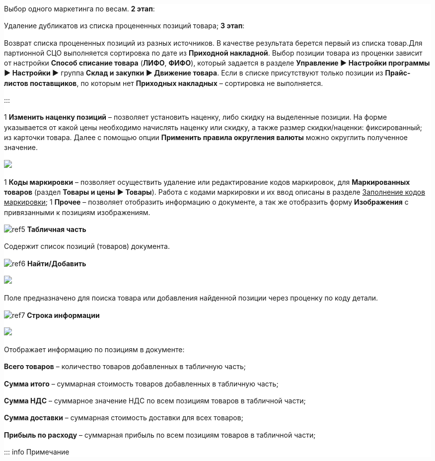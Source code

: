Выбор одного маркетинга по весам.
**2 этап**:

Удаление дубликатов из списка процененных позиций товара;
**3 этап**:

Возврат списка процененных позиций из разных источников. В качестве результата берется первый из списка товар.Для партионной СЦО выполняется сортировка по дате из **Приходной накладной**. Выбор позиции товара из проценки зависит от настройки **Способ списание товара** (**ЛИФО**, **ФИФО**), который задается в разделе **Управление ► Настройки программы ► Настройки ►** группа **Склад и закупки ► Движение товара**. Если в списке присутствуют только позиции из **Прайс-листов поставщиков**, по которым нет **Приходных накладных** – сортировка не выполняется.

:::

1  **Изменить наценку позиций** – позволяет установить наценку, либо скидку на выделенные позиции. На форме указывается от какой цены необходимо начислять наценку или скидку, а также размер скидки/наценки: фиксированный; из карточки товара. Далее с помощью опции **Применить правила округления валюты** можно округлить полученное значение.

   ![](Aspose.Words.83ab1c44-6b28-430a-a5f2-4d9e6ba1abd4.509.png)

1  **Коды маркировки** – позволяет осуществить удаление или редактирование кодов маркировок, для **Маркированных товаров** (раздел **Товары и цены** **► Товары**). Работа с кодами маркировки и их ввод описаны в разделе [Заполнение кодов маркировки](#ff1b7059-b4e9-4bad-8ac0-adae5e837c4b);
1  **Прочее** – позволяет отобразить информацию о документе, а так же отобразить форму **Изображения** с привязанными к позициям изображениям.

![ref5](Aspose.Words.83ab1c44-6b28-430a-a5f2-4d9e6ba1abd4.010.png) **Табличная часть**

Содержит список позиций (товаров) документа. 

![ref6](Aspose.Words.83ab1c44-6b28-430a-a5f2-4d9e6ba1abd4.017.png) **Найти/Добавить**

![](Aspose.Words.83ab1c44-6b28-430a-a5f2-4d9e6ba1abd4.510.png)

Поле предназначено для поиска товара или добавления найденной позиции через проценку по коду детали.

![ref7](Aspose.Words.83ab1c44-6b28-430a-a5f2-4d9e6ba1abd4.019.png) **Строка информации**

![](Aspose.Words.83ab1c44-6b28-430a-a5f2-4d9e6ba1abd4.511.png)

Отображает информацию по позициям в документе:

**Всего товаров** – количество товаров добавленных в табличную часть;

**Сумма итого** – суммарная стоимость товаров добавленных в табличную часть;

**Сумма НДС** – суммарное значение НДС по всем позициям товаров в табличной части;

**Сумма доставки** – суммарная стоимость доставки для всех товаров;

**Прибыль по расходу** – суммарная прибыль по всем позициям товаров в табличной части;

::: info Примечание
